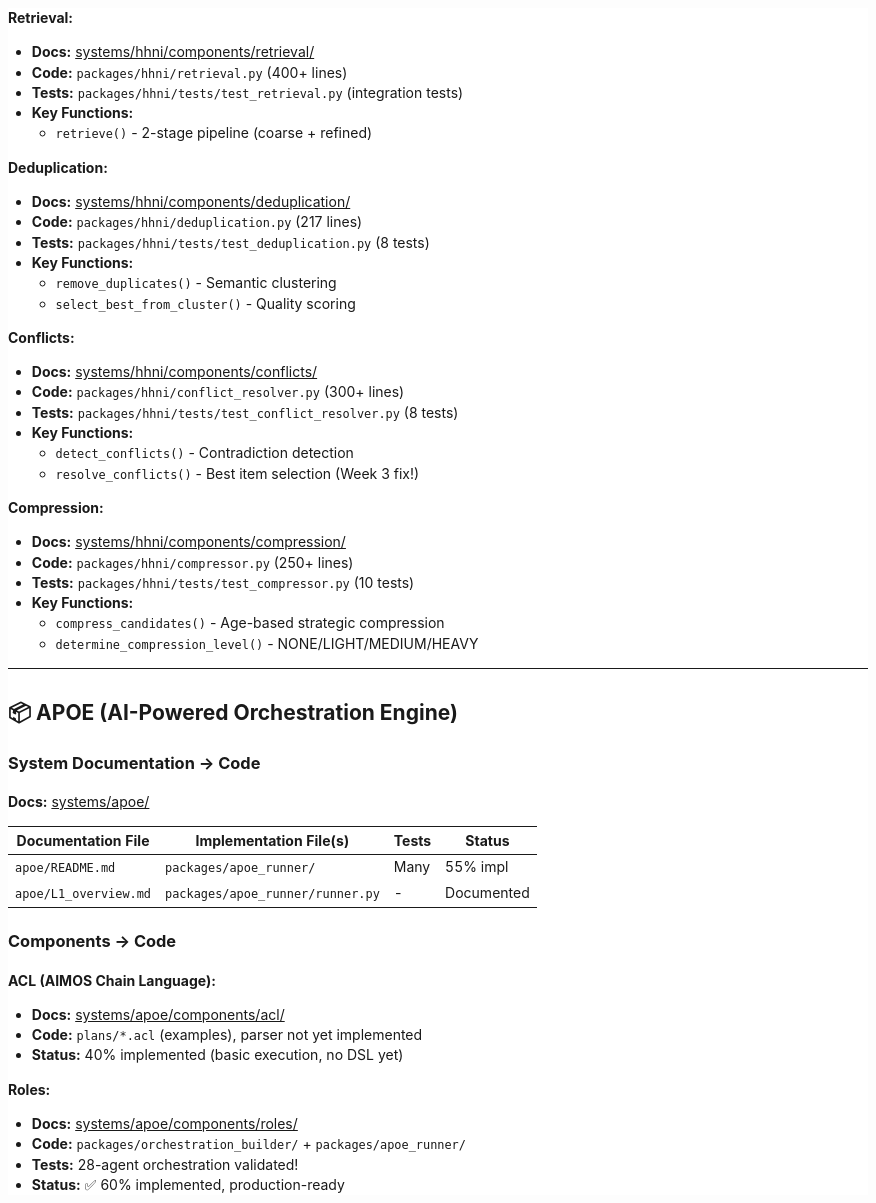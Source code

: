 **Retrieval:**
- **Docs:** [systems/hhni/components/retrieval/](systems/hhni/components/retrieval/)
- **Code:** `packages/hhni/retrieval.py` (400+ lines)
- **Tests:** `packages/hhni/tests/test_retrieval.py` (integration tests)
- **Key Functions:**
  - `retrieve()` - 2-stage pipeline (coarse + refined)

**Deduplication:**
- **Docs:** [systems/hhni/components/deduplication/](systems/hhni/components/deduplication/)
- **Code:** `packages/hhni/deduplication.py` (217 lines)
- **Tests:** `packages/hhni/tests/test_deduplication.py` (8 tests)
- **Key Functions:**
  - `remove_duplicates()` - Semantic clustering
  - `select_best_from_cluster()` - Quality scoring

**Conflicts:**
- **Docs:** [systems/hhni/components/conflicts/](systems/hhni/components/conflicts/)
- **Code:** `packages/hhni/conflict_resolver.py` (300+ lines)
- **Tests:** `packages/hhni/tests/test_conflict_resolver.py` (8 tests)
- **Key Functions:**
  - `detect_conflicts()` - Contradiction detection
  - `resolve_conflicts()` - Best item selection (Week 3 fix!)

**Compression:**
- **Docs:** [systems/hhni/components/compression/](systems/hhni/components/compression/)
- **Code:** `packages/hhni/compressor.py` (250+ lines)
- **Tests:** `packages/hhni/tests/test_compressor.py` (10 tests)
- **Key Functions:**
  - `compress_candidates()` - Age-based strategic compression
  - `determine_compression_level()` - NONE/LIGHT/MEDIUM/HEAVY

---

## 📦 **APOE (AI-Powered Orchestration Engine)**

### **System Documentation → Code**

**Docs:** [systems/apoe/](systems/apoe/)

| Documentation File | Implementation File(s) | Tests | Status |
|-------------------|----------------------|-------|--------|
| `apoe/README.md` | `packages/apoe_runner/` | Many | 55% impl |
| `apoe/L1_overview.md` | `packages/apoe_runner/runner.py` | - | Documented |

### **Components → Code**

**ACL (AIMOS Chain Language):**
- **Docs:** [systems/apoe/components/acl/](systems/apoe/components/acl/)
- **Code:** `plans/*.acl` (examples), parser not yet implemented
- **Status:** 40% implemented (basic execution, no DSL yet)

**Roles:**
- **Docs:** [systems/apoe/components/roles/](systems/apoe/components/roles/)
- **Code:** `packages/orchestration_builder/` + `packages/apoe_runner/`
- **Tests:** 28-agent orchestration validated!
- **Status:** ✅ 60% implemented, production-ready
